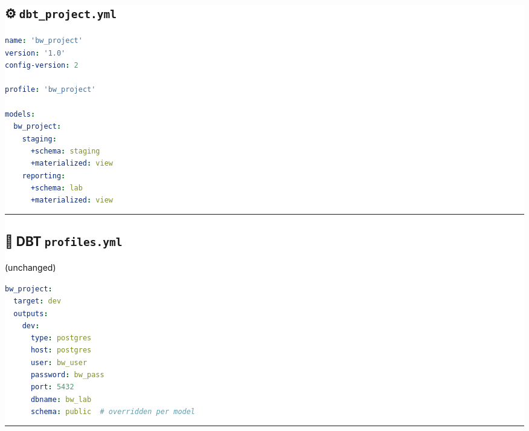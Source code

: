 
## ⚙️ `dbt_project.yml`

```yaml
name: 'bw_project'
version: '1.0'
config-version: 2

profile: 'bw_project'

models:
  bw_project:
    staging:
      +schema: staging
      +materialized: view
    reporting:
      +schema: lab
      +materialized: view
```

---

## 🔐 DBT `profiles.yml`

(unchanged)

```yaml
bw_project:
  target: dev
  outputs:
    dev:
      type: postgres
      host: postgres
      user: bw_user
      password: bw_pass
      port: 5432
      dbname: bw_lab
      schema: public  # overridden per model
```

---



